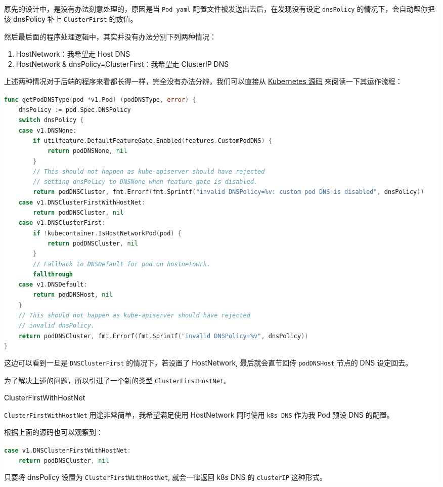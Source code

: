 原先的设计中，是没有办法刻意处理的，原因是当 `Pod yaml` 配置文件被发送出去后，在发现没有设定 `dnsPolicy` 的情况下，会自动帮你把该 dnsPolicy 补上 `ClusterFirst` 的数值。

然后最后面的程序处理逻辑中，其实并没有办法分別下列两种情况：

1. HostNetwork：我希望走 Host DNS
2. HostNetwork & dnsPolicy=ClusterFirst：我希望走 ClusterIP DNS

上述两种情况对于后端的程序来看都长得一样，完全没有办法分辨，我们可以直接从 [Kubernetes 源码](https://github.com/kubernetes/kubernetes/blob/release-1.11/pkg/kubelet/network/dns/dns.go#L258) 来阅读一下其运作流程：

```go
func getPodDNSType(pod *v1.Pod) (podDNSType, error) {
	dnsPolicy := pod.Spec.DNSPolicy
	switch dnsPolicy {
	case v1.DNSNone:
		if utilfeature.DefaultFeatureGate.Enabled(features.CustomPodDNS) {
			return podDNSNone, nil
		}
		// This should not happen as kube-apiserver should have rejected
		// setting dnsPolicy to DNSNone when feature gate is disabled.
		return podDNSCluster, fmt.Errorf(fmt.Sprintf("invalid DNSPolicy=%v: custom pod DNS is disabled", dnsPolicy))
	case v1.DNSClusterFirstWithHostNet:
		return podDNSCluster, nil
	case v1.DNSClusterFirst:
		if !kubecontainer.IsHostNetworkPod(pod) {
			return podDNSCluster, nil
		}
		// Fallback to DNSDefault for pod on hostnetowrk.
		fallthrough
	case v1.DNSDefault:
		return podDNSHost, nil
	}
	// This should not happen as kube-apiserver should have rejected
	// invalid dnsPolicy.
	return podDNSCluster, fmt.Errorf(fmt.Sprintf("invalid DNSPolicy=%v", dnsPolicy))
}
```

这边可以看到一旦是 `DNSClusterFirst` 的情况下，若设置了 HostNetwork, 最后就会直节回传 `podDNSHost` 节点的 DNS 设定回去。

为了解决上述的问题，所以引进了一个新的类型 `ClusterFirstHostNet`。

<p id="blue">ClusterFirstWithHostNet</p>

`ClusterFirstWithHostNet` 用途非常简单，我希望满足使用 HostNetwork 同时使用 `k8s DNS` 作为我 Pod 预设 DNS 的配置。

根据上面的源码也可以观察到：

```go
case v1.DNSClusterFirstWithHostNet:
	return podDNSCluster, nil
```

只要将 dnsPolicy 设置为 `ClusterFirstWithHostNet`, 就会一律返回 k8s DNS 的 `clusterIP` 这种形式。
